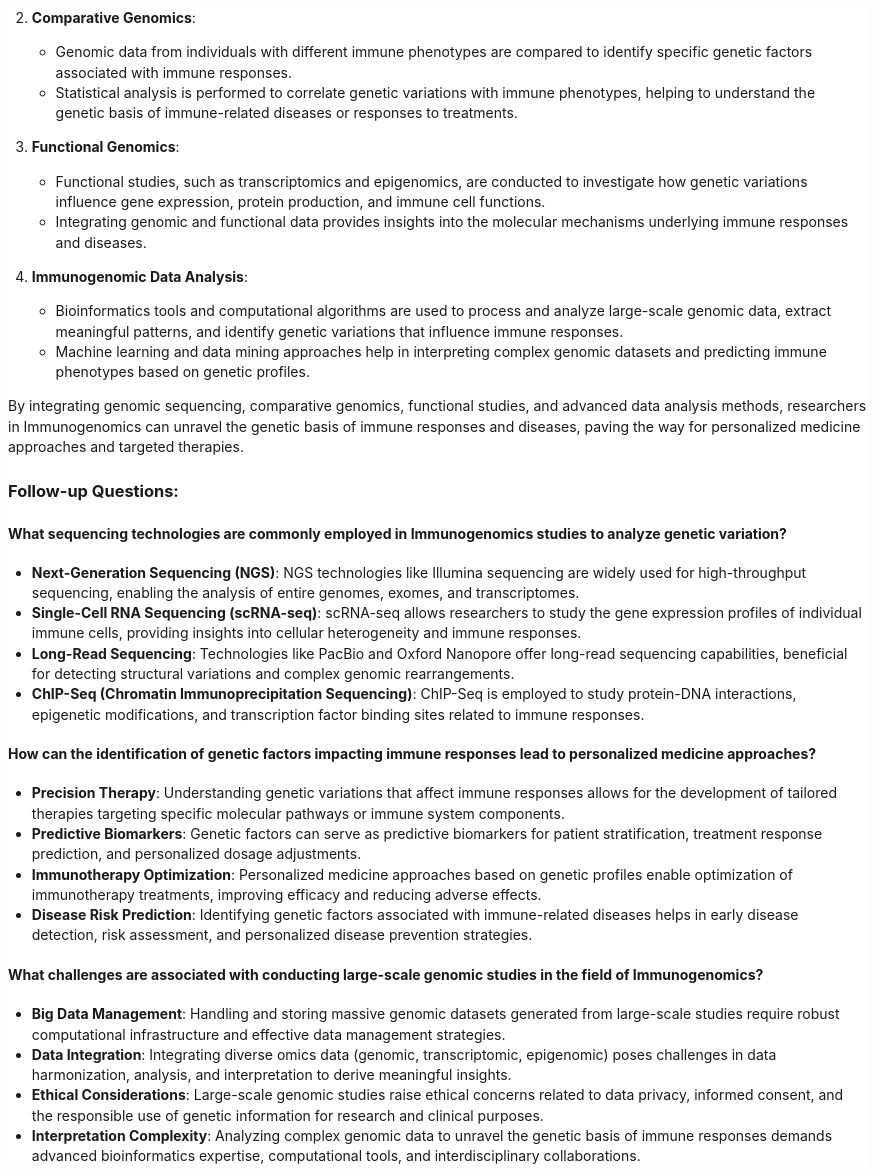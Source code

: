2. **Comparative Genomics**:
    - Genomic data from individuals with different immune phenotypes are compared to identify specific genetic factors associated with immune responses.
    - Statistical analysis is performed to correlate genetic variations with immune phenotypes, helping to understand the genetic basis of immune-related diseases or responses to treatments.

3. **Functional Genomics**:
    - Functional studies, such as transcriptomics and epigenomics, are conducted to investigate how genetic variations influence gene expression, protein production, and immune cell functions.
    - Integrating genomic and functional data provides insights into the molecular mechanisms underlying immune responses and diseases.

4. **Immunogenomic Data Analysis**:
    - Bioinformatics tools and computational algorithms are used to process and analyze large-scale genomic data, extract meaningful patterns, and identify genetic variations that influence immune responses.
    - Machine learning and data mining approaches help in interpreting complex genomic datasets and predicting immune phenotypes based on genetic profiles.

By integrating genomic sequencing, comparative genomics, functional studies, and advanced data analysis methods, researchers in Immunogenomics can unravel the genetic basis of immune responses and diseases, paving the way for personalized medicine approaches and targeted therapies.

### Follow-up Questions:

#### What sequencing technologies are commonly employed in Immunogenomics studies to analyze genetic variation?
- **Next-Generation Sequencing (NGS)**: NGS technologies like Illumina sequencing are widely used for high-throughput sequencing, enabling the analysis of entire genomes, exomes, and transcriptomes.
- **Single-Cell RNA Sequencing (scRNA-seq)**: scRNA-seq allows researchers to study the gene expression profiles of individual immune cells, providing insights into cellular heterogeneity and immune responses.
- **Long-Read Sequencing**: Technologies like PacBio and Oxford Nanopore offer long-read sequencing capabilities, beneficial for detecting structural variations and complex genomic rearrangements.
- **ChIP-Seq (Chromatin Immunoprecipitation Sequencing)**: ChIP-Seq is employed to study protein-DNA interactions, epigenetic modifications, and transcription factor binding sites related to immune responses.

#### How can the identification of genetic factors impacting immune responses lead to personalized medicine approaches?
- **Precision Therapy**: Understanding genetic variations that affect immune responses allows for the development of tailored therapies targeting specific molecular pathways or immune system components.
- **Predictive Biomarkers**: Genetic factors can serve as predictive biomarkers for patient stratification, treatment response prediction, and personalized dosage adjustments.
- **Immunotherapy Optimization**: Personalized medicine approaches based on genetic profiles enable optimization of immunotherapy treatments, improving efficacy and reducing adverse effects.
- **Disease Risk Prediction**: Identifying genetic factors associated with immune-related diseases helps in early disease detection, risk assessment, and personalized disease prevention strategies.

#### What challenges are associated with conducting large-scale genomic studies in the field of Immunogenomics?
- **Big Data Management**: Handling and storing massive genomic datasets generated from large-scale studies require robust computational infrastructure and effective data management strategies.
- **Data Integration**: Integrating diverse omics data (genomic, transcriptomic, epigenomic) poses challenges in data harmonization, analysis, and interpretation to derive meaningful insights.
- **Ethical Considerations**: Large-scale genomic studies raise ethical concerns related to data privacy, informed consent, and the responsible use of genetic information for research and clinical purposes.
- **Interpretation Complexity**: Analyzing complex genomic data to unravel the genetic basis of immune responses demands advanced bioinformatics expertise, computational tools, and interdisciplinary collaborations.
